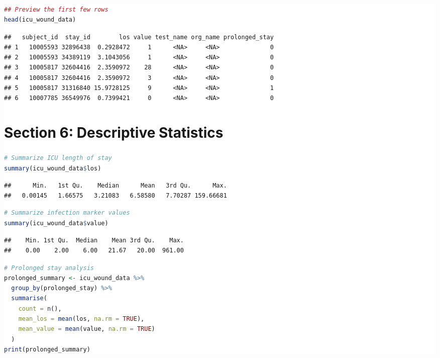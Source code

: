 ``` r
## Preview the first few rows
head(icu_wound_data)
```

    ##   subject_id  stay_id        los value test_name org_name prolonged_stay
    ## 1   10005593 32896438  0.2928472     1      <NA>     <NA>              0
    ## 2   10005593 34389119  3.1043056     1      <NA>     <NA>              0
    ## 3   10005817 32604416  2.3590972    28      <NA>     <NA>              0
    ## 4   10005817 32604416  2.3590972     3      <NA>     <NA>              0
    ## 5   10005817 31316840 15.9728125     9      <NA>     <NA>              1
    ## 6   10007785 36549976  0.7399421     0      <NA>     <NA>              0

# Section 6: Descriptive Statistics

``` r
# Summarize ICU length of stay
summary(icu_wound_data$los)
```

    ##      Min.   1st Qu.    Median      Mean   3rd Qu.      Max. 
    ##   0.00145   1.66575   3.21083   6.58580   7.70287 159.66681

``` r
# Summarize infection marker values
summary(icu_wound_data$value)
```

    ##    Min. 1st Qu.  Median    Mean 3rd Qu.    Max. 
    ##    0.00    2.00    6.00   21.67   20.00  961.00

``` r
# Prolonged stay analysis
prolonged_summary <- icu_wound_data %>%
  group_by(prolonged_stay) %>%
  summarise(
    count = n(),
    mean_los = mean(los, na.rm = TRUE),
    mean_value = mean(value, na.rm = TRUE)
  )
print(prolonged_summary)
```
